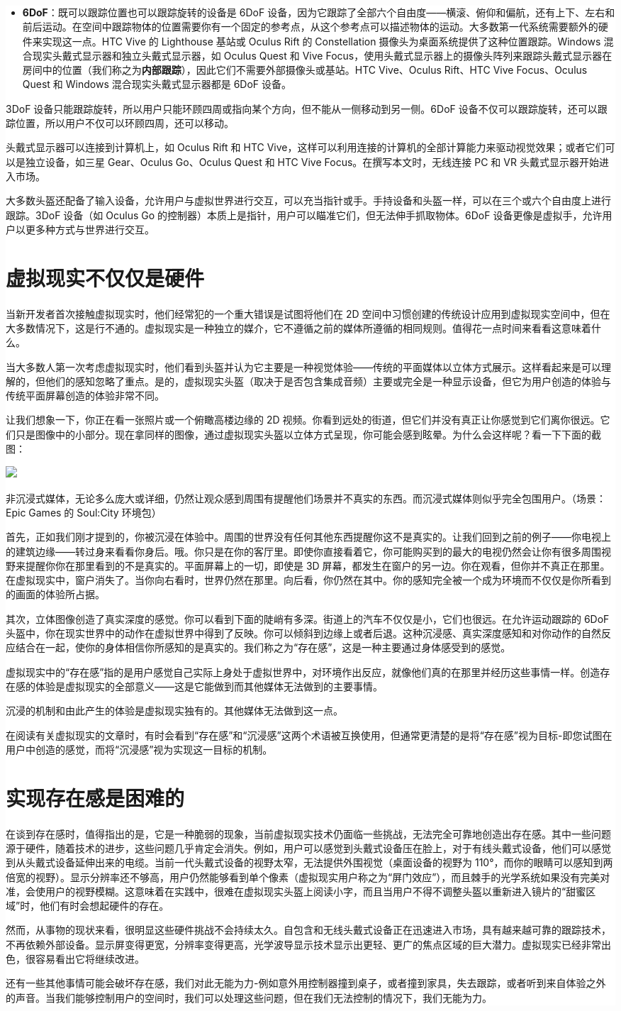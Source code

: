 +   **6DoF**：既可以跟踪位置也可以跟踪旋转的设备是 6DoF 设备，因为它跟踪了全部六个自由度——横滚、俯仰和偏航，还有上下、左右和前后运动。在空间中跟踪物体的位置需要你有一个固定的参考点，从这个参考点可以描述物体的运动。大多数第一代系统需要额外的硬件来实现这一点。HTC Vive 的 Lighthouse 基站或 Oculus Rift 的 Constellation 摄像头为桌面系统提供了这种位置跟踪。Windows 混合现实头戴式显示器和独立头戴式显示器，如 Oculus Quest 和 Vive Focus，使用头戴式显示器上的摄像头阵列来跟踪头戴式显示器在房间中的位置（我们称之为**内部跟踪**），因此它们不需要外部摄像头或基站。HTC Vive、Oculus Rift、HTC Vive Focus、Oculus Quest 和 Windows 混合现实头戴式显示器都是 6DoF 设备。

3DoF 设备只能跟踪旋转，所以用户只能环顾四周或指向某个方向，但不能从一侧移动到另一侧。6DoF 设备不仅可以跟踪旋转，还可以跟踪位置，所以用户不仅可以环顾四周，还可以移动。

头戴式显示器可以连接到计算机上，如 Oculus Rift 和 HTC Vive，这样可以利用连接的计算机的全部计算能力来驱动视觉效果；或者它们可以是独立设备，如三星 Gear、Oculus Go、Oculus Quest 和 HTC Vive Focus。在撰写本文时，无线连接 PC 和 VR 头戴式显示器开始进入市场。

大多数头盔还配备了输入设备，允许用户与虚拟世界进行交互，可以充当指针或手。手持设备和头盔一样，可以在三个或六个自由度上进行跟踪。3DoF 设备（如 Oculus Go 的控制器）本质上是指针，用户可以瞄准它们，但无法伸手抓取物体。6DoF 设备更像是虚拟手，允许用户以更多种方式与世界进行交互。

# 虚拟现实不仅仅是硬件

当新开发者首次接触虚拟现实时，他们经常犯的一个重大错误是试图将他们在 2D 空间中习惯创建的传统设计应用到虚拟现实空间中，但在大多数情况下，这是行不通的。虚拟现实是一种独立的媒介，它不遵循之前的媒体所遵循的相同规则。值得花一点时间来看看这意味着什么。

当大多数人第一次考虑虚拟现实时，他们看到头盔并认为它主要是一种视觉体验——传统的平面媒体以立体方式展示。这样看起来是可以理解的，但他们的感知忽略了重点。是的，虚拟现实头盔（取决于是否包含集成音频）主要或完全是一种显示设备，但它为用户创造的体验与传统平面屏幕创造的体验非常不同。

让我们想象一下，你正在看一张照片或一个俯瞰高楼边缘的 2D 视频。你看到远处的街道，但它们并没有真正让你感觉到它们离你很远。它们只是图像中的小部分。现在拿同样的图像，通过虚拟现实头盔以立体方式呈现，你可能会感到眩晕。为什么会这样呢？看一下下面的截图：

![](https://github.com/OpenDocCN/freelearn-c-cpp-pt2-zh/raw/master/docs/ue4-vr-pj/img/1cf8236d-7e1f-48c7-a75a-2c7eb082ceca.png)

非沉浸式媒体，无论多么庞大或详细，仍然让观众感到周围有提醒他们场景并不真实的东西。而沉浸式媒体则似乎完全包围用户。（场景：Epic Games 的 Soul:City 环境包）

首先，正如我们刚才提到的，你被沉浸在体验中。周围的世界没有任何其他东西提醒你这不是真实的。让我们回到之前的例子——你电视上的建筑边缘——转过身来看看你身后。哦。你只是在你的客厅里。即使你直接看着它，你可能购买到的最大的电视仍然会让你有很多周围视野来提醒你你在那里看到的不是真实的。平面屏幕上的一切，即使是 3D 屏幕，都发生在窗户的另一边。你在观看，但你并不真正在那里。在虚拟现实中，窗户消失了。当你向右看时，世界仍然在那里。向后看，你仍然在其中。你的感知完全被一个成为环境而不仅仅是你所看到的画面的体验所占据。

其次，立体图像创造了真实深度的感觉。你可以看到下面的陡峭有多深。街道上的汽车不仅仅是小，它们也很远。在允许运动跟踪的 6DoF 头盔中，你在现实世界中的动作在虚拟世界中得到了反映。你可以倾斜到边缘上或者后退。这种沉浸感、真实深度感知和对你动作的自然反应结合在一起，使你的身体相信你所感知的是真实的。我们称之为“存在感”，这是一种主要通过身体感受到的感觉。

虚拟现实中的“存在感”指的是用户感觉自己实际上身处于虚拟世界中，对环境作出反应，就像他们真的在那里并经历这些事情一样。创造存在感的体验是虚拟现实的全部意义——这是它能做到而其他媒体无法做到的主要事情。

沉浸的机制和由此产生的体验是虚拟现实独有的。其他媒体无法做到这一点。

在阅读有关虚拟现实的文章时，有时会看到“存在感”和“沉浸感”这两个术语被互换使用，但通常更清楚的是将“存在感”视为目标-即您试图在用户中创造的感觉，而将“沉浸感”视为实现这一目标的机制。

# 实现存在感是困难的

在谈到存在感时，值得指出的是，它是一种脆弱的现象，当前虚拟现实技术仍面临一些挑战，无法完全可靠地创造出存在感。其中一些问题源于硬件，随着技术的进步，这些问题几乎肯定会消失。例如，用户可以感觉到头戴式设备压在脸上，对于有线头戴式设备，他们可以感觉到从头戴式设备延伸出来的电缆。当前一代头戴式设备的视野太窄，无法提供外围视觉（桌面设备的视野为 110°，而你的眼睛可以感知到两倍宽的视野）。显示分辨率还不够高，用户仍然能够看到单个像素（虚拟现实用户称之为“屏门效应”），而且棘手的光学系统如果没有完美对准，会使用户的视野模糊。这意味着在实践中，很难在虚拟现实头盔上阅读小字，而且当用户不得不调整头盔以重新进入镜片的“甜蜜区域”时，他们有时会想起硬件的存在。

然而，从事物的现状来看，很明显这些硬件挑战不会持续太久。自包含和无线头戴式设备正在迅速进入市场，具有越来越可靠的跟踪技术，不再依赖外部设备。显示屏变得更宽，分辨率变得更高，光学波导显示技术显示出更轻、更广的焦点区域的巨大潜力。虚拟现实已经非常出色，很容易看出它将继续改进。

还有一些其他事情可能会破坏存在感，我们对此无能为力-例如意外用控制器撞到桌子，或者撞到家具，失去跟踪，或者听到来自体验之外的声音。当我们能够控制用户的空间时，我们可以处理这些问题，但在我们无法控制的情况下，我们无能为力。
